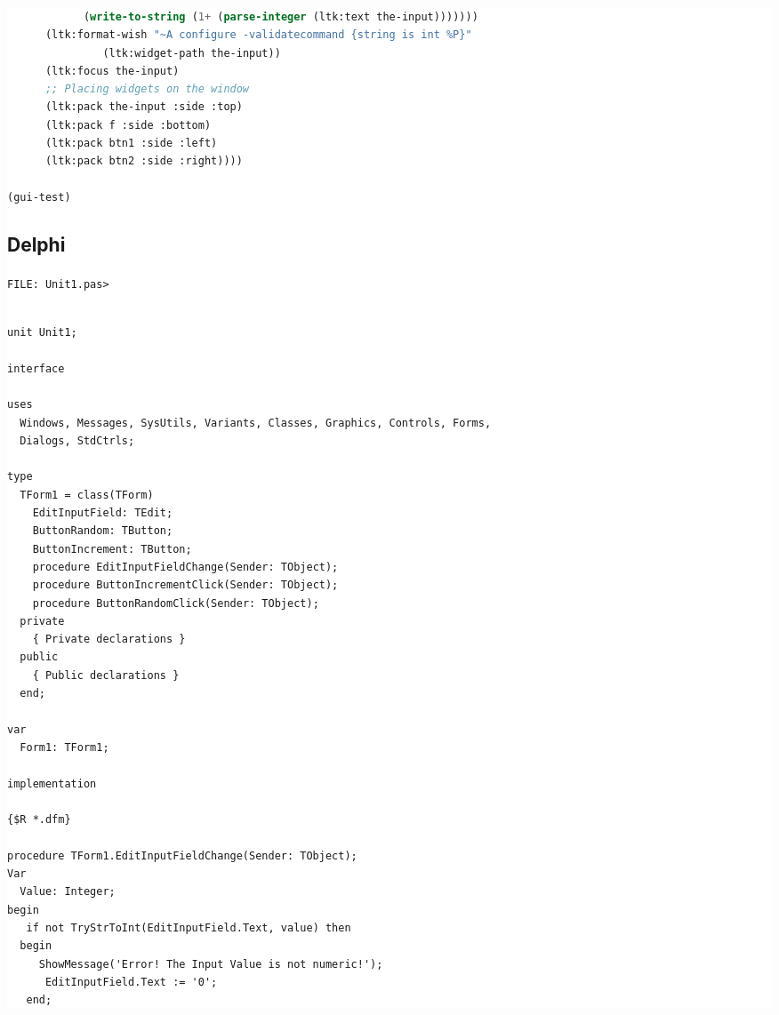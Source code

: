 ```lisp
			(write-to-string (1+ (parse-integer (ltk:text the-input)))))))
      (ltk:format-wish "~A configure -validatecommand {string is int %P}"
		       (ltk:widget-path the-input))
      (ltk:focus the-input)
      ;; Placing widgets on the window
      (ltk:pack the-input :side :top)
      (ltk:pack f :side :bottom)
      (ltk:pack btn1 :side :left)
      (ltk:pack btn2 :side :right))))

(gui-test)


```



## Delphi



```Delphi
FILE: Unit1.pas>
```


```Delphi

unit Unit1;

interface

uses
  Windows, Messages, SysUtils, Variants, Classes, Graphics, Controls, Forms,
  Dialogs, StdCtrls;

type
  TForm1 = class(TForm)
    EditInputField: TEdit;
    ButtonRandom: TButton;
    ButtonIncrement: TButton;
    procedure EditInputFieldChange(Sender: TObject);
    procedure ButtonIncrementClick(Sender: TObject);
    procedure ButtonRandomClick(Sender: TObject);
  private
    { Private declarations }
  public
    { Public declarations }
  end;

var
  Form1: TForm1;

implementation

{$R *.dfm}

procedure TForm1.EditInputFieldChange(Sender: TObject);
Var
  Value: Integer;
begin
   if not TryStrToInt(EditInputField.Text, value) then
  begin
     ShowMessage('Error! The Input Value is not numeric!');
      EditInputField.Text := '0';
   end;
```